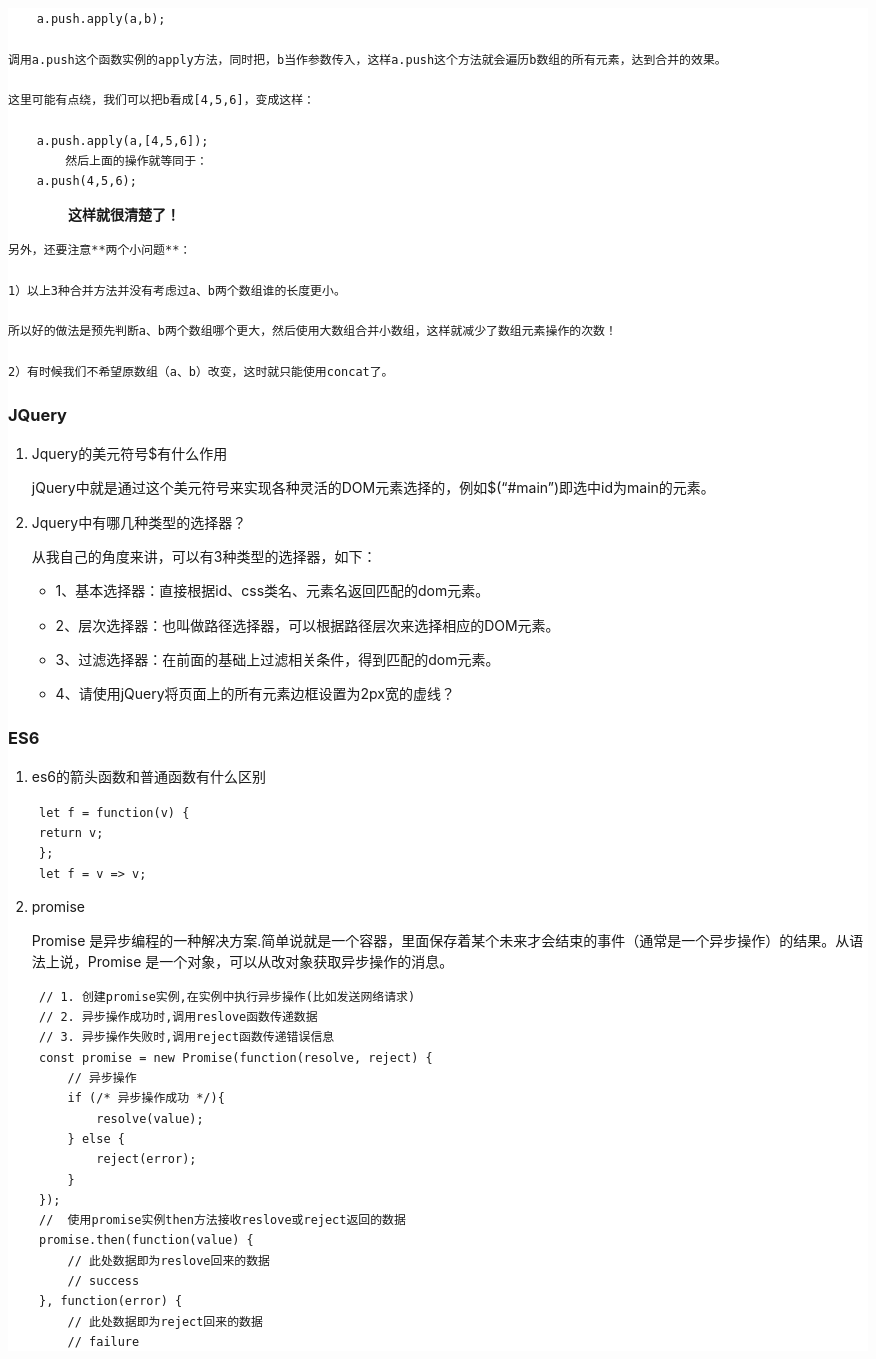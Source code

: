 		a.push.apply(a,b);

	调用a.push这个函数实例的apply方法，同时把，b当作参数传入，这样a.push这个方法就会遍历b数组的所有元素，达到合并的效果。

	这里可能有点绕，我们可以把b看成[4,5,6]，变成这样：

		a.push.apply(a,[4,5,6]);
            然后上面的操作就等同于：
		a.push(4,5,6);
　　　　
	**这样就很清楚了！**

	另外，还要注意**两个小问题**：

	1）以上3种合并方法并没有考虑过a、b两个数组谁的长度更小。

	所以好的做法是预先判断a、b两个数组哪个更大，然后使用大数组合并小数组，这样就减少了数组元素操作的次数！

	2）有时候我们不希望原数组（a、b）改变，这时就只能使用concat了。


### JQuery ###


1. Jquery的美元符号$有什么作用

	jQuery中就是通过这个美元符号来实现各种灵活的DOM元素选择的，例如$(“#main”)即选中id为main的元素。



1. Jquery中有哪几种类型的选择器？

	从我自己的角度来讲，可以有3种类型的选择器，如下：
	
	- 1、基本选择器：直接根据id、css类名、元素名返回匹配的dom元素。
	
	
	- 2、层次选择器：也叫做路径选择器，可以根据路径层次来选择相应的DOM元素。
	
	
	- 3、过滤选择器：在前面的基础上过滤相关条件，得到匹配的dom元素。
	
	
	- 4、请使用jQuery将页面上的所有元素边框设置为2px宽的虚线？

### ES6 ###

1. es6的箭头函数和普通函数有什么区别
	
		let f = function(v) {
	    return v;
		};
		let f = v => v;

1. promise

	Promise 是异步编程的一种解决方案.简单说就是一个容器，里面保存着某个未来才会结束的事件（通常是一个异步操作）的结果。从语法上说，Promise 是一个对象，可以从改对象获取异步操作的消息。
	
		// 1. 创建promise实例,在实例中执行异步操作(比如发送网络请求)
		// 2. 异步操作成功时,调用reslove函数传递数据
		// 3. 异步操作失败时,调用reject函数传递错误信息
		const promise = new Promise(function(resolve, reject) {
		    // 异步操作
		    if (/* 异步操作成功 */){
		        resolve(value);
		    } else {
		        reject(error);
		    }
		});
		//  使用promise实例then方法接收reslove或reject返回的数据
		promise.then(function(value) {
		    // 此处数据即为reslove回来的数据
		    // success
		}, function(error) {
		    // 此处数据即为reject回来的数据
		    // failure